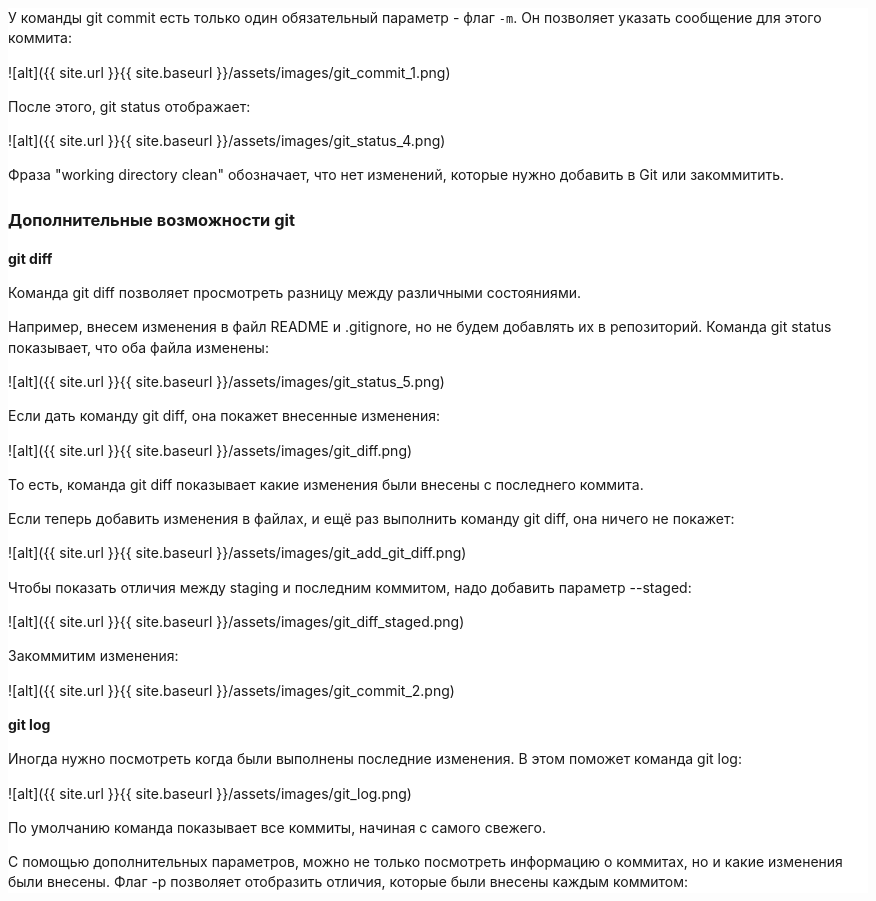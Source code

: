У команды git commit есть только один обязательный параметр - флаг ```-m```.
Он позволяет указать сообщение для этого коммита:

![alt]({{ site.url }}{{ site.baseurl }}/assets/images/git_commit_1.png)


После этого, git status отображает:

![alt]({{ site.url }}{{ site.baseurl }}/assets/images/git_status_4.png)


Фраза "working directory clean" обозначает, что нет изменений, которые нужно добавить в Git или закоммитить.


### Дополнительные возможности git

__git diff__

Команда git diff позволяет просмотреть разницу между различными состояниями.

Например, внесем изменения в файл README и .gitignore, но не будем добавлять их в репозиторий.
Команда git status показывает, что оба файла изменены:

![alt]({{ site.url }}{{ site.baseurl }}/assets/images/git_status_5.png)


Если дать команду git diff, она покажет внесенные изменения:

![alt]({{ site.url }}{{ site.baseurl }}/assets/images/git_diff.png)

То есть, команда git diff показывает какие изменения были внесены с последнего коммита.

Если теперь добавить изменения в файлах, и ещё раз выполнить команду git diff, она ничего не покажет:

![alt]({{ site.url }}{{ site.baseurl }}/assets/images/git_add_git_diff.png)

Чтобы показать отличия между staging и последним коммитом, надо добавить параметр --staged:

![alt]({{ site.url }}{{ site.baseurl }}/assets/images/git_diff_staged.png)

Закоммитим изменения:

![alt]({{ site.url }}{{ site.baseurl }}/assets/images/git_commit_2.png)

__git log__

Иногда нужно посмотреть когда были выполнены последние изменения.
В этом поможет команда git log:

![alt]({{ site.url }}{{ site.baseurl }}/assets/images/git_log.png)

По умолчанию команда показывает все коммиты, начиная с самого свежего.

С помощью дополнительных параметров, можно не только посмотреть информацию о коммитах, но и какие изменения были внесены.
Флаг -p позволяет отобразить отличия, которые были внесены каждым коммитом:
